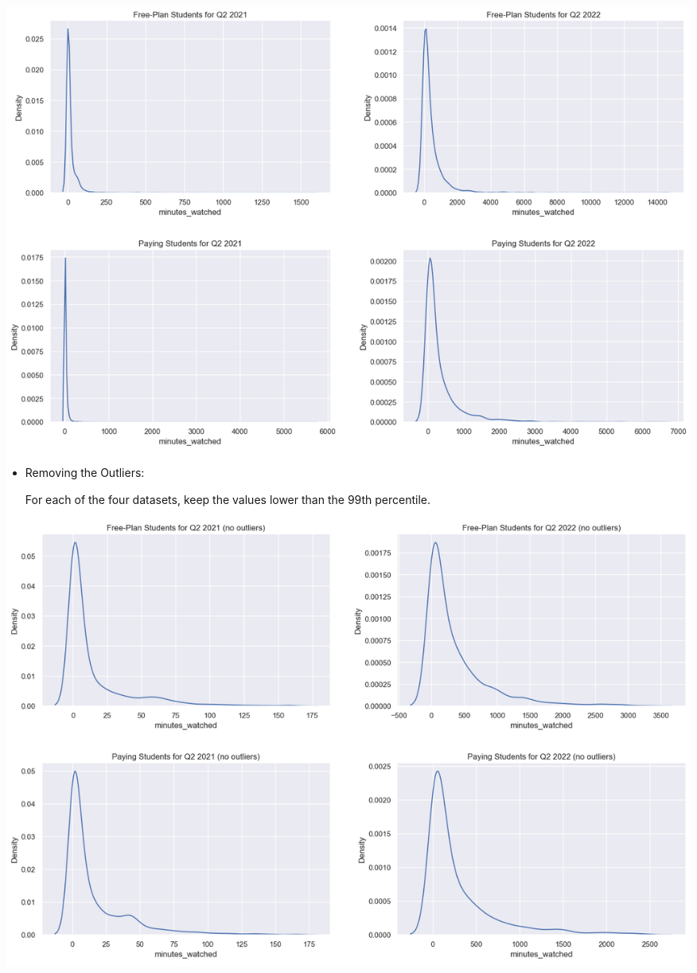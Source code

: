 ![](/images/part_4_distributions.png)

* Removing the Outliers:

    For each of the four datasets, keep the values lower than the 99th percentile. 

![](/images/part_4_distributions_no_outliers.png)

